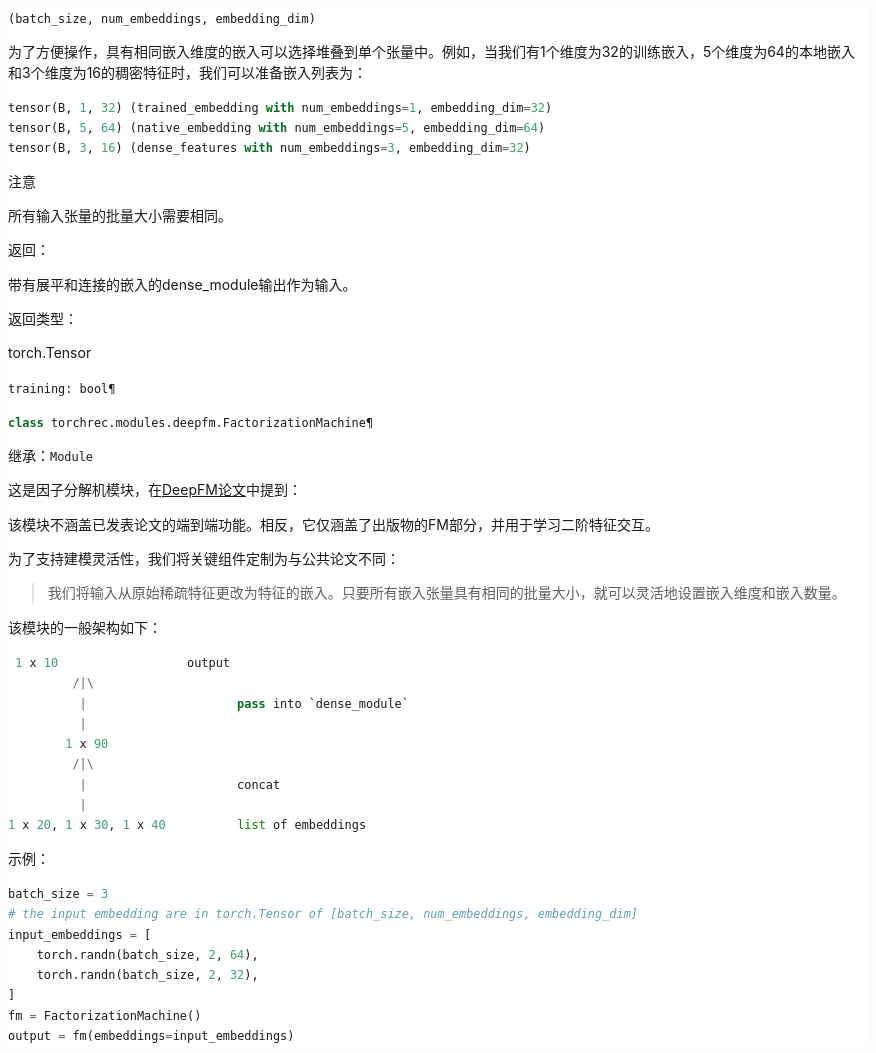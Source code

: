 ```py
(batch_size, num_embeddings, embedding_dim) 
```

为了方便操作，具有相同嵌入维度的嵌入可以选择堆叠到单个张量中。例如，当我们有1个维度为32的训练嵌入，5个维度为64的本地嵌入和3个维度为16的稠密特征时，我们可以准备嵌入列表为：

```py
tensor(B, 1, 32) (trained_embedding with num_embeddings=1, embedding_dim=32)
tensor(B, 5, 64) (native_embedding with num_embeddings=5, embedding_dim=64)
tensor(B, 3, 16) (dense_features with num_embeddings=3, embedding_dim=32) 
```

注意

所有输入张量的批量大小需要相同。

返回：

带有展平和连接的嵌入的dense_module输出作为输入。

返回类型：

torch.Tensor

```py
training: bool¶
```

```py
class torchrec.modules.deepfm.FactorizationMachine¶
```

继承：`Module`

这是因子分解机模块，在[DeepFM论文](https://arxiv.org/pdf/1703.04247.pdf)中提到：

该模块不涵盖已发表论文的端到端功能。相反，它仅涵盖了出版物的FM部分，并用于学习二阶特征交互。

为了支持建模灵活性，我们将关键组件定制为与公共论文不同：

> 我们将输入从原始稀疏特征更改为特征的嵌入。只要所有嵌入张量具有相同的批量大小，就可以灵活地设置嵌入维度和嵌入数量。

该模块的一般架构如下：

```py
 1 x 10                  output
         /|\
          |                     pass into `dense_module`
          |
        1 x 90
         /|\
          |                     concat
          |
1 x 20, 1 x 30, 1 x 40          list of embeddings 
```

示例：

```py
batch_size = 3
# the input embedding are in torch.Tensor of [batch_size, num_embeddings, embedding_dim]
input_embeddings = [
    torch.randn(batch_size, 2, 64),
    torch.randn(batch_size, 2, 32),
]
fm = FactorizationMachine()
output = fm(embeddings=input_embeddings) 
```
